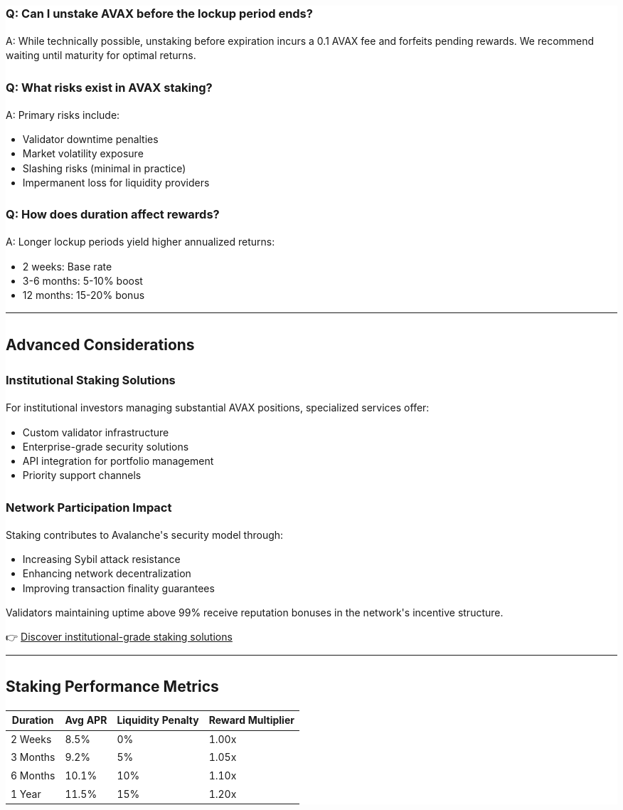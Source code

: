 ### Q: Can I unstake AVAX before the lockup period ends?
A: While technically possible, unstaking before expiration incurs a 0.1 AVAX fee and forfeits pending rewards. We recommend waiting until maturity for optimal returns.

### Q: What risks exist in AVAX staking?
A: Primary risks include:
- Validator downtime penalties
- Market volatility exposure
- Slashing risks (minimal in practice)
- Impermanent loss for liquidity providers

### Q: How does duration affect rewards?
A: Longer lockup periods yield higher annualized returns:
- 2 weeks: Base rate
- 3-6 months: 5-10% boost
- 12 months: 15-20% bonus

---

## Advanced Considerations

### Institutional Staking Solutions

For institutional investors managing substantial AVAX positions, specialized services offer:
- Custom validator infrastructure
- Enterprise-grade security solutions
- API integration for portfolio management
- Priority support channels

### Network Participation Impact

Staking contributes to Avalanche's security model through:
- Increasing Sybil attack resistance
- Enhancing network decentralization
- Improving transaction finality guarantees

Validators maintaining uptime above 99% receive reputation bonuses in the network's incentive structure.

👉 [Discover institutional-grade staking solutions](https://bit.ly/okx-bonus)

---

## Staking Performance Metrics

| Duration | Avg APR | Liquidity Penalty | Reward Multiplier |
|----------|---------|-------------------|-------------------|
| 2 Weeks  | 8.5%    | 0%                | 1.00x             |
| 3 Months | 9.2%    | 5%                | 1.05x             |
| 6 Months | 10.1%   | 10%               | 1.10x             |
| 1 Year   | 11.5%   | 15%               | 1.20x             |
